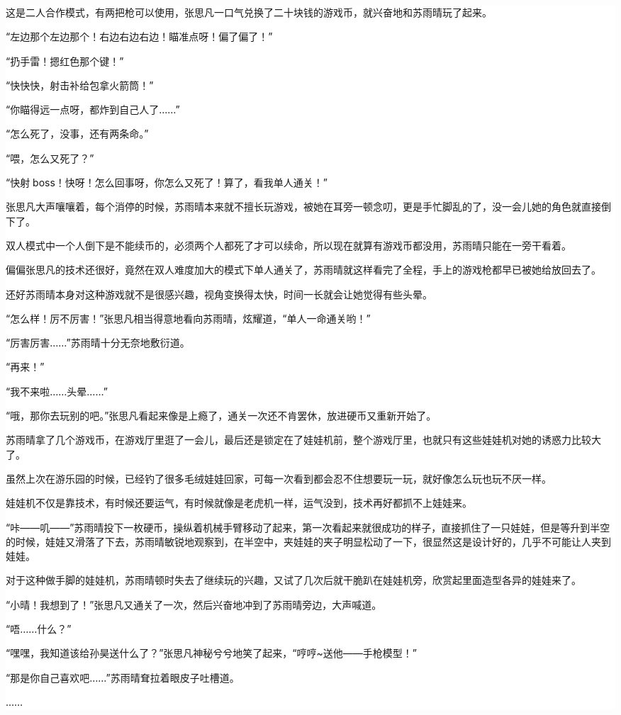 这是二人合作模式，有两把枪可以使用，张思凡一口气兑换了二十块钱的游戏币，就兴奋地和苏雨晴玩了起来。

“左边那个左边那个！右边右边右边！瞄准点呀！偏了偏了！”

“扔手雷！摁红色那个键！”

“快快快，射击补给包拿火箭筒！”

“你瞄得远一点呀，都炸到自己人了……”

“怎么死了，没事，还有两条命。”

“喂，怎么又死了？”

“快射 boss！快呀！怎么回事呀，你怎么又死了！算了，看我单人通关！”

张思凡大声嚷嚷着，每个消停的时候，苏雨晴本来就不擅长玩游戏，被她在耳旁一顿念叨，更是手忙脚乱的了，没一会儿她的角色就直接倒下了。

双人模式中一个人倒下是不能续币的，必须两个人都死了才可以续命，所以现在就算有游戏币都没用，苏雨晴只能在一旁干看着。

偏偏张思凡的技术还很好，竟然在双人难度加大的模式下单人通关了，苏雨晴就这样看完了全程，手上的游戏枪都早已被她给放回去了。

还好苏雨晴本身对这种游戏就不是很感兴趣，视角变换得太快，时间一长就会让她觉得有些头晕。

“怎么样！厉不厉害！”张思凡相当得意地看向苏雨晴，炫耀道，“单人一命通关哟！”

“厉害厉害……”苏雨晴十分无奈地敷衍道。

“再来！”

“我不来啦……头晕……”

“哦，那你去玩别的吧。”张思凡看起来像是上瘾了，通关一次还不肯罢休，放进硬币又重新开始了。

苏雨晴拿了几个游戏币，在游戏厅里逛了一会儿，最后还是锁定在了娃娃机前，整个游戏厅里，也就只有这些娃娃机对她的诱惑力比较大了。

虽然上次在游乐园的时候，已经钓了很多毛绒娃娃回家，可每一次看到都会忍不住想要玩一玩，就好像怎么玩也玩不厌一样。

娃娃机不仅是靠技术，有时候还要运气，有时候就像是老虎机一样，运气没到，技术再好都抓不上娃娃来。

“咔——叽——”苏雨晴投下一枚硬币，操纵着机械手臂移动了起来，第一次看起来就很成功的样子，直接抓住了一只娃娃，但是等升到半空的时候，娃娃又滑落了下去，苏雨晴敏锐地观察到，在半空中，夹娃娃的夹子明显松动了一下，很显然这是设计好的，几乎不可能让人夹到娃娃。

对于这种做手脚的娃娃机，苏雨晴顿时失去了继续玩的兴趣，又试了几次后就干脆趴在娃娃机旁，欣赏起里面造型各异的娃娃来了。

“小晴！我想到了！”张思凡又通关了一次，然后兴奋地冲到了苏雨晴旁边，大声喊道。

“唔……什么？”

“嘿嘿，我知道该给孙昊送什么了？”张思凡神秘兮兮地笑了起来，“哼哼~送他——手枪模型！”

“那是你自己喜欢吧……”苏雨晴耷拉着眼皮子吐槽道。

……
